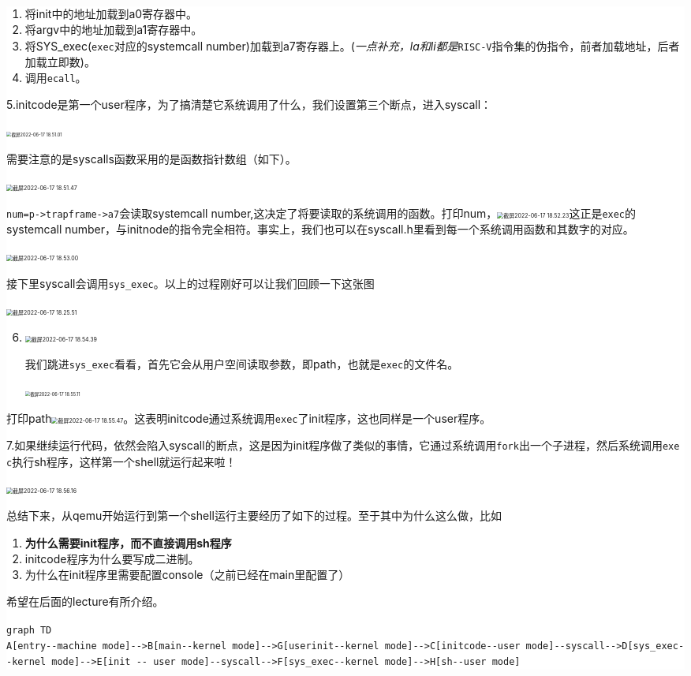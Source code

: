 1. 将init中的地址加载到a0寄存器中。
2. 将argv中的地址加载到a1寄存器中。
3. 将SYS_exec(`exec`对应的systemcall number)加载到a7寄存器上。(*一点补充，la和li都是*`RISC-V`指令集的伪指令，前者加载地址，后者加载立即数)。
4. 调用`ecall`。

5.initcode是第一个user程序，为了搞清楚它系统调用了什么，我们设置第三个断点，进入syscall：

<img src="http://cdn.zhengyanchen.cn/img202206171851752.png" alt="截屏2022-06-17 18.51.01" style="zoom:40%;" />

需要注意的是syscalls函数采用的是函数指针数组（如下）。

<img src="http://cdn.zhengyanchen.cn/img202206171851442.png" alt="截屏2022-06-17 18.51.47" style="zoom:50%;" />

`num=p->trapframe->a7`会读取systemcall number,这决定了将要读取的系统调用的函数。打印num，<img src="http://cdn.zhengyanchen.cn/img202206171852862.png" alt="截屏2022-06-17 18.52.23" style="zoom:50%;" />这正是`exec`的systemcall number，与initnode的指令完全相符。事实上，我们也可以在syscall.h里看到每一个系统调用函数和其数字的对应。

<img src="http://cdn.zhengyanchen.cn/img202206171853317.png" alt="截屏2022-06-17 18.53.00" style="zoom:50%;" />

接下里syscall会调用`sys_exec`。以上的过程刚好可以让我们回顾一下这张图

<img src="http://cdn.zhengyanchen.cn/img202206171825619.png" alt="截屏2022-06-17 18.25.51" style="zoom: 50%;" />



6. <img src="http://cdn.zhengyanchen.cn/img202206171854551.png" alt="截屏2022-06-17 18.54.39" style="zoom:50%;" />

   我们跳进`sys_exec`看看，首先它会从用户空间读取参数，即path，也就是`exec`的文件名。

   <img src="http://cdn.zhengyanchen.cn/img202206171855698.png" alt="截屏2022-06-17 18.55.11" style="zoom:40%;" />

   

打印path<img src="http://cdn.zhengyanchen.cn/img202206171855819.png" alt="截屏2022-06-17 18.55.47" style="zoom:50%;" />。这表明initcode通过系统调用`exec`了init程序，这也同样是一个user程序。

7.如果继续运行代码，依然会陷入syscall的断点，这是因为init程序做了类似的事情，它通过系统调用`fork`出一个子进程，然后系统调用`exec`执行sh程序，这样第一个shell就运行起来啦！

<img src="http://cdn.zhengyanchen.cn/img202206171856285.png" alt="截屏2022-06-17 18.56.16" style="zoom:50%;" />

总结下来，从qemu开始运行到第一个shell运行主要经历了如下的过程。至于其中为什么这么做，比如

1. **为什么需要init程序，而不直接调用sh程序**
1. initcode程序为什么要写成二进制。
1. 为什么在init程序里需要配置console（之前已经在main里配置了）

希望在后面的lecture有所介绍。

```mermaid
graph TD
A[entry--machine mode]-->B[main--kernel mode]-->G[userinit--kernel mode]-->C[initcode--user mode]--syscall-->D[sys_exec--kernel mode]-->E[init -- user mode]--syscall-->F[sys_exec--kernel mode]-->H[sh--user mode]
```

